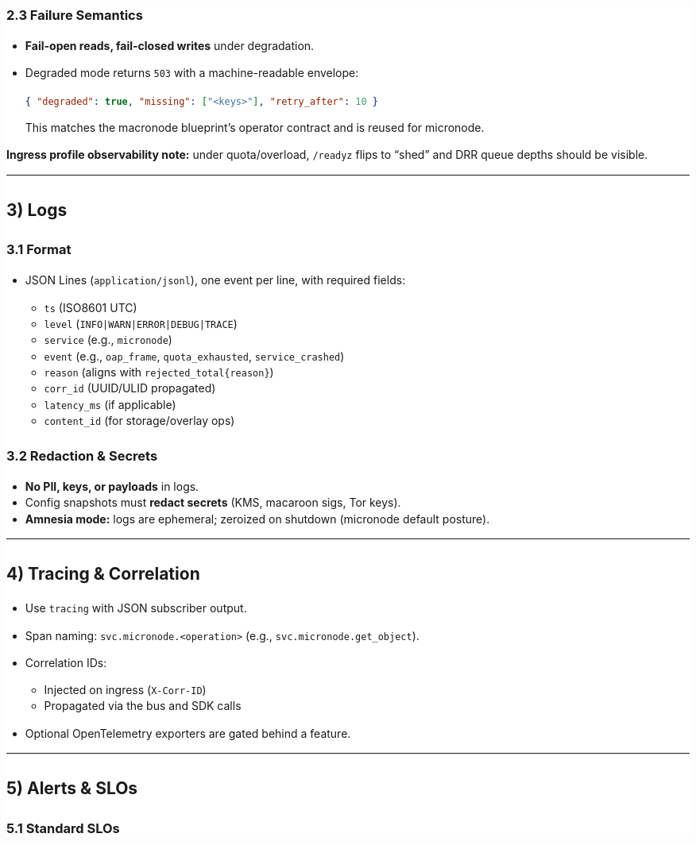### 2.3 Failure Semantics

* **Fail-open reads, fail-closed writes** under degradation.
* Degraded mode returns `503` with a machine-readable envelope:

  ```json
  { "degraded": true, "missing": ["<keys>"], "retry_after": 10 }
  ```

  This matches the macronode blueprint’s operator contract and is reused for micronode.&#x20;

**Ingress profile observability note:** under quota/overload, `/readyz` flips to “shed” and DRR queue depths should be visible.&#x20;

---

## 3) Logs

### 3.1 Format

* JSON Lines (`application/jsonl`), one event per line, with required fields:

  * `ts` (ISO8601 UTC)
  * `level` (`INFO|WARN|ERROR|DEBUG|TRACE`)
  * `service` (e.g., `micronode`)
  * `event` (e.g., `oap_frame`, `quota_exhausted`, `service_crashed`)
  * `reason` (aligns with `rejected_total{reason}`)
  * `corr_id` (UUID/ULID propagated)
  * `latency_ms` (if applicable)
  * `content_id` (for storage/overlay ops)&#x20;

### 3.2 Redaction & Secrets

* **No PII, keys, or payloads** in logs.
* Config snapshots must **redact secrets** (KMS, macaroon sigs, Tor keys).
* **Amnesia mode:** logs are ephemeral; zeroized on shutdown (micronode default posture).&#x20;

---

## 4) Tracing & Correlation

* Use `tracing` with JSON subscriber output.
* Span naming: `svc.micronode.<operation>` (e.g., `svc.micronode.get_object`).
* Correlation IDs:

  * Injected on ingress (`X-Corr-ID`)
  * Propagated via the bus and SDK calls
* Optional OpenTelemetry exporters are gated behind a feature.&#x20;

---

## 5) Alerts & SLOs

### 5.1 Standard SLOs
